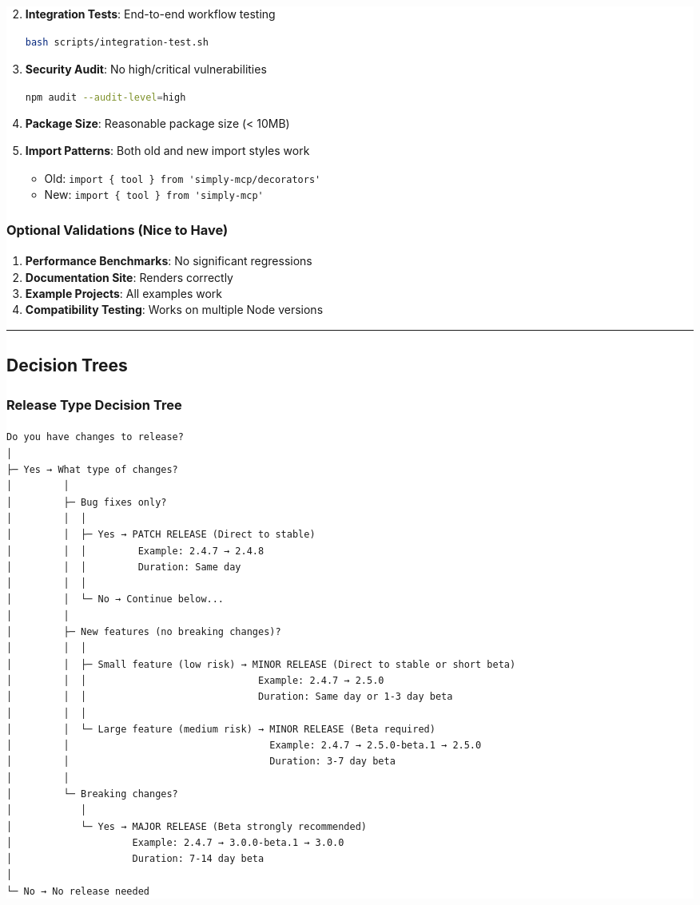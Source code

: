 2. **Integration Tests**: End-to-end workflow testing
   ```bash
   bash scripts/integration-test.sh
   ```

3. **Security Audit**: No high/critical vulnerabilities
   ```bash
   npm audit --audit-level=high
   ```

4. **Package Size**: Reasonable package size (< 10MB)

5. **Import Patterns**: Both old and new import styles work
   - Old: `import { tool } from 'simply-mcp/decorators'`
   - New: `import { tool } from 'simply-mcp'`

### Optional Validations (Nice to Have)

1. **Performance Benchmarks**: No significant regressions
2. **Documentation Site**: Renders correctly
3. **Example Projects**: All examples work
4. **Compatibility Testing**: Works on multiple Node versions

---

## Decision Trees

### Release Type Decision Tree

```
Do you have changes to release?
│
├─ Yes → What type of changes?
│         │
│         ├─ Bug fixes only?
│         │  │
│         │  ├─ Yes → PATCH RELEASE (Direct to stable)
│         │  │         Example: 2.4.7 → 2.4.8
│         │  │         Duration: Same day
│         │  │
│         │  └─ No → Continue below...
│         │
│         ├─ New features (no breaking changes)?
│         │  │
│         │  ├─ Small feature (low risk) → MINOR RELEASE (Direct to stable or short beta)
│         │  │                              Example: 2.4.7 → 2.5.0
│         │  │                              Duration: Same day or 1-3 day beta
│         │  │
│         │  └─ Large feature (medium risk) → MINOR RELEASE (Beta required)
│         │                                   Example: 2.4.7 → 2.5.0-beta.1 → 2.5.0
│         │                                   Duration: 3-7 day beta
│         │
│         └─ Breaking changes?
│            │
│            └─ Yes → MAJOR RELEASE (Beta strongly recommended)
│                     Example: 2.4.7 → 3.0.0-beta.1 → 3.0.0
│                     Duration: 7-14 day beta
│
└─ No → No release needed
```
